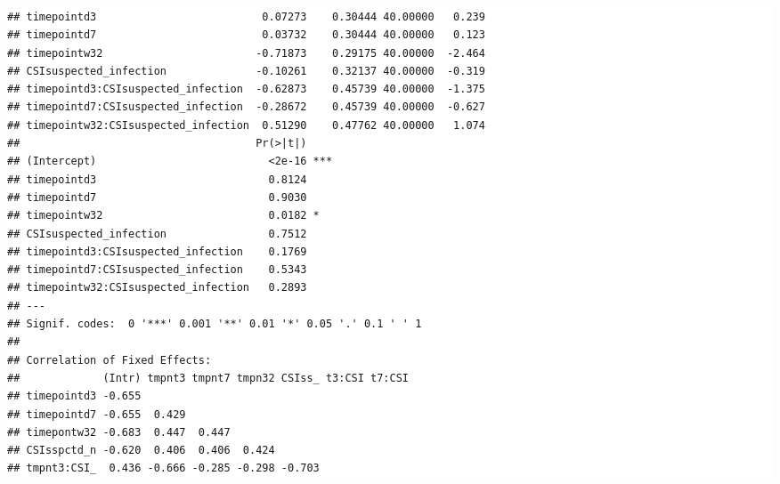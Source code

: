     ## timepointd3                          0.07273    0.30444 40.00000   0.239
    ## timepointd7                          0.03732    0.30444 40.00000   0.123
    ## timepointw32                        -0.71873    0.29175 40.00000  -2.464
    ## CSIsuspected_infection              -0.10261    0.32137 40.00000  -0.319
    ## timepointd3:CSIsuspected_infection  -0.62873    0.45739 40.00000  -1.375
    ## timepointd7:CSIsuspected_infection  -0.28672    0.45739 40.00000  -0.627
    ## timepointw32:CSIsuspected_infection  0.51290    0.47762 40.00000   1.074
    ##                                     Pr(>|t|)    
    ## (Intercept)                           <2e-16 ***
    ## timepointd3                           0.8124    
    ## timepointd7                           0.9030    
    ## timepointw32                          0.0182 *  
    ## CSIsuspected_infection                0.7512    
    ## timepointd3:CSIsuspected_infection    0.1769    
    ## timepointd7:CSIsuspected_infection    0.5343    
    ## timepointw32:CSIsuspected_infection   0.2893    
    ## ---
    ## Signif. codes:  0 '***' 0.001 '**' 0.01 '*' 0.05 '.' 0.1 ' ' 1
    ## 
    ## Correlation of Fixed Effects:
    ##             (Intr) tmpnt3 tmpnt7 tmpn32 CSIss_ t3:CSI t7:CSI
    ## timepointd3 -0.655                                          
    ## timepointd7 -0.655  0.429                                   
    ## timepontw32 -0.683  0.447  0.447                            
    ## CSIsspctd_n -0.620  0.406  0.406  0.424                     
    ## tmpnt3:CSI_  0.436 -0.666 -0.285 -0.298 -0.703              